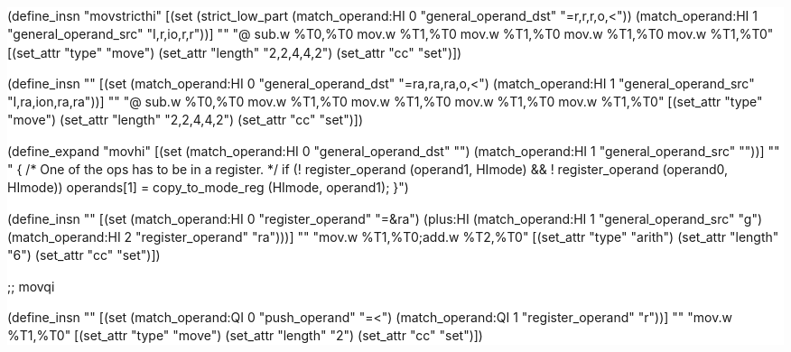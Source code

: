 (define_insn "movstricthi"
  [(set (strict_low_part (match_operand:HI 0 "general_operand_dst" "=r,r,r,o,<"))
	(match_operand:HI 1 "general_operand_src" "I,r,io,r,r"))]
  ""
  "@
   sub.w	%T0,%T0
   mov.w	%T1,%T0
   mov.w	%T1,%T0
   mov.w	%T1,%T0
   mov.w	%T1,%T0"
  [(set_attr "type" "move")
   (set_attr "length" "2,2,4,4,2")
   (set_attr "cc" "set")])

(define_insn ""
  [(set (match_operand:HI 0 "general_operand_dst" "=ra,ra,ra,o,<")
	(match_operand:HI 1 "general_operand_src" "I,ra,ion,ra,ra"))]
  ""
  "@
   sub.w	%T0,%T0
   mov.w	%T1,%T0
   mov.w	%T1,%T0
   mov.w	%T1,%T0
   mov.w	%T1,%T0"
  [(set_attr "type" "move")
   (set_attr "length" "2,2,4,4,2")
   (set_attr "cc" "set")])

(define_expand "movhi"
  [(set (match_operand:HI 0 "general_operand_dst" "")
	(match_operand:HI 1 "general_operand_src" ""))]
  ""
  "
{
  /* One of the ops has to be in a register.  */
  if (! register_operand (operand1, HImode)
      && ! register_operand (operand0, HImode))
    operands[1] = copy_to_mode_reg (HImode, operand1);
}")

(define_insn ""
  [(set (match_operand:HI 0 "register_operand" "=&ra")
	(plus:HI (match_operand:HI 1 "general_operand_src" "g")
		 (match_operand:HI 2 "register_operand" "ra")))]
  ""
  "mov.w	%T1,%T0\;add.w	%T2,%T0"
  [(set_attr "type" "arith")
   (set_attr "length" "6")
   (set_attr "cc" "set")])

;; movqi

(define_insn ""
  [(set (match_operand:QI 0 "push_operand" "=<")
	(match_operand:QI 1 "register_operand" "r"))]
  ""
  "mov.w	%T1,%T0"
  [(set_attr "type" "move")
   (set_attr "length" "2")
   (set_attr "cc" "set")])
